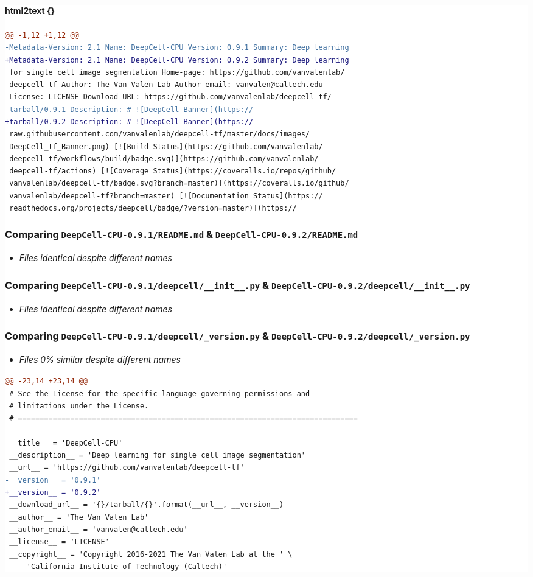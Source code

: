 #### html2text {}

```diff
@@ -1,12 +1,12 @@
-Metadata-Version: 2.1 Name: DeepCell-CPU Version: 0.9.1 Summary: Deep learning
+Metadata-Version: 2.1 Name: DeepCell-CPU Version: 0.9.2 Summary: Deep learning
 for single cell image segmentation Home-page: https://github.com/vanvalenlab/
 deepcell-tf Author: The Van Valen Lab Author-email: vanvalen@caltech.edu
 License: LICENSE Download-URL: https://github.com/vanvalenlab/deepcell-tf/
-tarball/0.9.1 Description: # ![DeepCell Banner](https://
+tarball/0.9.2 Description: # ![DeepCell Banner](https://
 raw.githubusercontent.com/vanvalenlab/deepcell-tf/master/docs/images/
 DeepCell_tf_Banner.png) [![Build Status](https://github.com/vanvalenlab/
 deepcell-tf/workflows/build/badge.svg)](https://github.com/vanvalenlab/
 deepcell-tf/actions) [![Coverage Status](https://coveralls.io/repos/github/
 vanvalenlab/deepcell-tf/badge.svg?branch=master)](https://coveralls.io/github/
 vanvalenlab/deepcell-tf?branch=master) [![Documentation Status](https://
 readthedocs.org/projects/deepcell/badge/?version=master)](https://
```

### Comparing `DeepCell-CPU-0.9.1/README.md` & `DeepCell-CPU-0.9.2/README.md`

 * *Files identical despite different names*

### Comparing `DeepCell-CPU-0.9.1/deepcell/__init__.py` & `DeepCell-CPU-0.9.2/deepcell/__init__.py`

 * *Files identical despite different names*

### Comparing `DeepCell-CPU-0.9.1/deepcell/_version.py` & `DeepCell-CPU-0.9.2/deepcell/_version.py`

 * *Files 0% similar despite different names*

```diff
@@ -23,14 +23,14 @@
 # See the License for the specific language governing permissions and
 # limitations under the License.
 # ==============================================================================
 
 __title__ = 'DeepCell-CPU'
 __description__ = 'Deep learning for single cell image segmentation'
 __url__ = 'https://github.com/vanvalenlab/deepcell-tf'
-__version__ = '0.9.1'
+__version__ = '0.9.2'
 __download_url__ = '{}/tarball/{}'.format(__url__, __version__)
 __author__ = 'The Van Valen Lab'
 __author_email__ = 'vanvalen@caltech.edu'
 __license__ = 'LICENSE'
 __copyright__ = 'Copyright 2016-2021 The Van Valen Lab at the ' \
     'California Institute of Technology (Caltech)'
```
